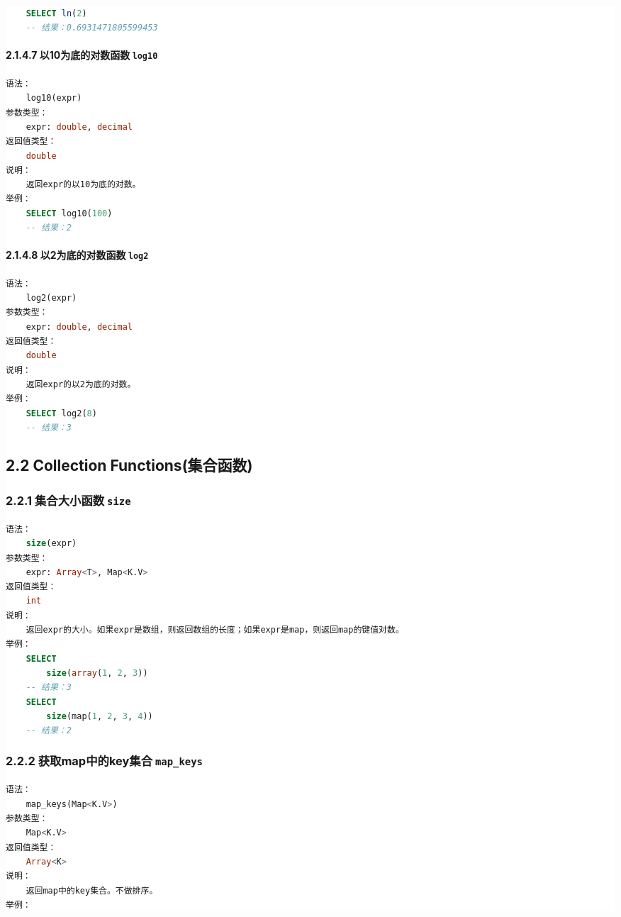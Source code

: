 ```sql
    SELECT ln(2)
    -- 结果：0.6931471805599453
```
#### 2.1.4.7 以10为底的对数函数 `log10`
```sql
语法：
    log10(expr)
参数类型：
    expr: double, decimal
返回值类型：
    double
说明：
    返回expr的以10为底的对数。
举例：
    SELECT log10(100)
    -- 结果：2
```
#### 2.1.4.8 以2为底的对数函数 `log2`
```sql
语法：
    log2(expr)
参数类型：
    expr: double, decimal
返回值类型：
    double
说明：
    返回expr的以2为底的对数。
举例：
    SELECT log2(8)
    -- 结果：3
```
## 2.2 Collection Functions(集合函数)
### 2.2.1 集合大小函数 `size`
```sql
语法：
    size(expr)
参数类型：
    expr: Array<T>, Map<K.V>
返回值类型：
    int
说明：
    返回expr的大小。如果expr是数组，则返回数组的长度；如果expr是map，则返回map的键值对数。
举例：
    SELECT
        size(array(1, 2, 3))
    -- 结果：3
    SELECT
        size(map(1, 2, 3, 4))
    -- 结果：2
```
### 2.2.2 获取map中的key集合 `map_keys`
```sql
语法：
    map_keys(Map<K.V>)
参数类型：
    Map<K.V>
返回值类型：
    Array<K>
说明：
    返回map中的key集合。不做排序。
举例：
```